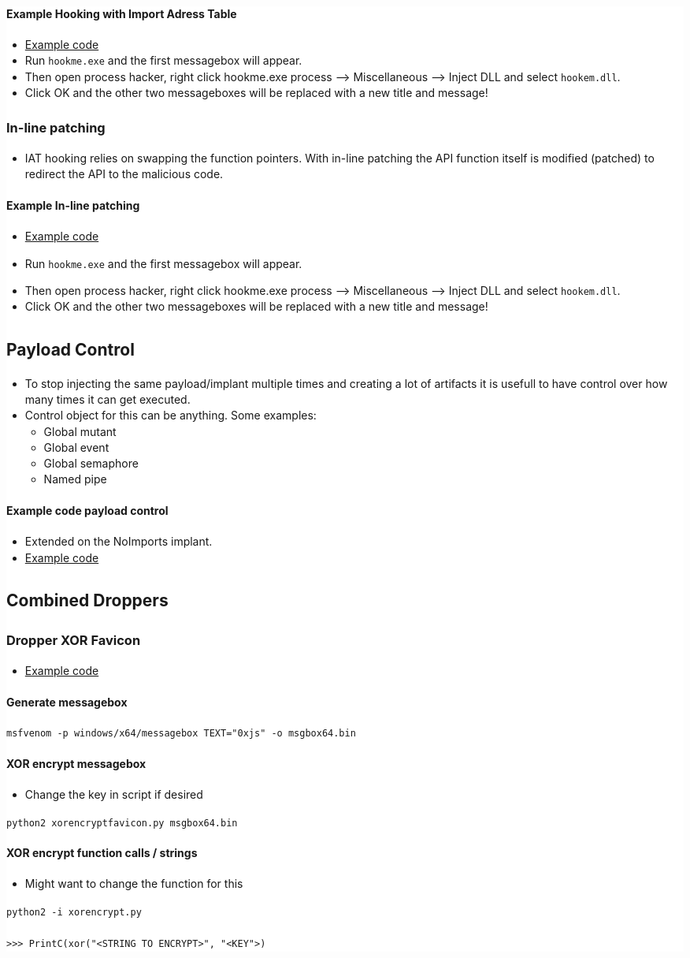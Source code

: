 #### Example Hooking with Import Adress Table
- [Example code](projects/Hooking/IAT/hookem.cpp)
- Run `hookme.exe` and the first messagebox will appear.
- Then open process hacker, right click hookme.exe process --> Miscellaneous --> Inject DLL and select `hookem.dll`.
- Click OK and the other two messageboxes will be replaced with a new title and message!

### In-line patching
- IAT hooking relies on swapping the function pointers. With in-line patching the API function itself is modified (patched) to redirect the API to the malicious code.

#### Example In-line patching
- [Example code](projects/Hooking/InLine_Patching/hookem.cpp)
* Run `hookme.exe` and the first messagebox will appear.
- Then open process hacker, right click hookme.exe process --> Miscellaneous --> Inject DLL and select `hookem.dll`.
- Click OK and the other two messageboxes will be replaced with a new title and message!

## Payload Control
- To stop injecting the same payload/implant multiple times and creating a lot of artifacts it is usefull to have control over how many times it can get executed.
- Control object for this can be anything. Some examples:
	- Global mutant
	- Global event
	- Global semaphore
	- Named pipe

#### Example code payload control
- Extended on the NoImports implant.
- [Example code](projects/Dropper_AES_Favicon_Explorer_PayloadControl/implant.cpp)

## Combined Droppers
### Dropper XOR Favicon
- [Example code](projects/Dropper_XOR_Favicon_Notepad/implant.cpp)

#### Generate messagebox
```
msfvenom -p windows/x64/messagebox TEXT="0xjs" -o msgbox64.bin
```

#### XOR encrypt messagebox
- Change the key in script if desired
```
python2 xorencryptfavicon.py msgbox64.bin
```

#### XOR encrypt function calls / strings
- Might want to change the function for this
```
python2 -i xorencrypt.py

>>> PrintC(xor("<STRING TO ENCRYPT>", "<KEY">)
```
